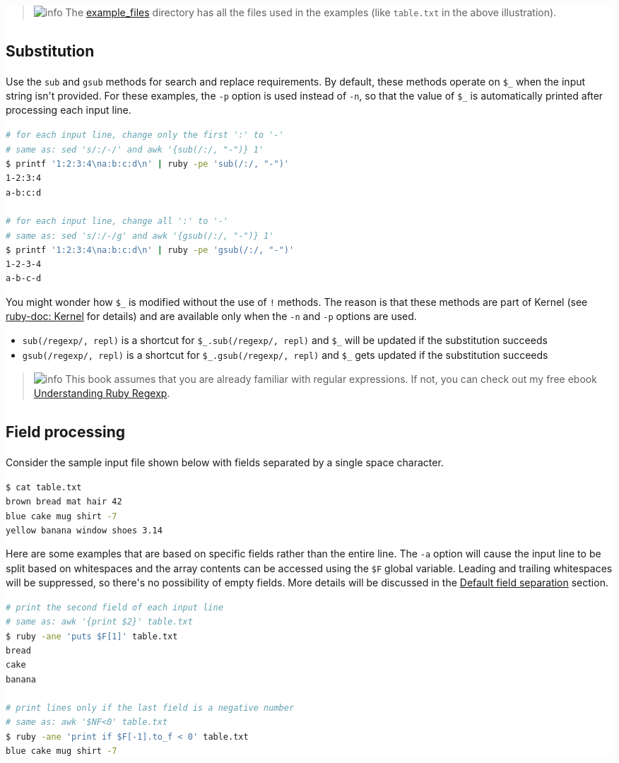 >![info](images/info.svg) The [example_files](https://github.com/learnbyexample/learn_ruby_oneliners/tree/master/example_files) directory has all the files used in the examples (like `table.txt` in the above illustration).

## Substitution

Use the `sub` and `gsub` methods for search and replace requirements. By default, these methods operate on `$_` when the input string isn't provided. For these examples, the `-p` option is used instead of `-n`, so that the value of `$_` is automatically printed after processing each input line.

```bash
# for each input line, change only the first ':' to '-'
# same as: sed 's/:/-/' and awk '{sub(/:/, "-")} 1'
$ printf '1:2:3:4\na:b:c:d\n' | ruby -pe 'sub(/:/, "-")'
1-2:3:4
a-b:c:d

# for each input line, change all ':' to '-'
# same as: sed 's/:/-/g' and awk '{gsub(/:/, "-")} 1'
$ printf '1:2:3:4\na:b:c:d\n' | ruby -pe 'gsub(/:/, "-")'
1-2-3-4
a-b-c-d
```

You might wonder how `$_` is modified without the use of `!` methods. The reason is that these methods are part of Kernel (see [ruby-doc: Kernel](https://ruby-doc.org/3.3.0/Kernel.html) for details) and are available only when the `-n` and `-p` options are used.

* `sub(/regexp/, repl)` is a shortcut for `$_.sub(/regexp/, repl)` and `$_` will be updated if the substitution succeeds
* `gsub(/regexp/, repl)` is a shortcut for `$_.gsub(/regexp/, repl)` and `$_` gets updated if the substitution succeeds

>![info](images/info.svg) This book assumes that you are already familiar with regular expressions. If not, you can check out my free ebook [Understanding Ruby Regexp](https://github.com/learnbyexample/Ruby_Regexp).

## Field processing

Consider the sample input file shown below with fields separated by a single space character.

```bash
$ cat table.txt
brown bread mat hair 42
blue cake mug shirt -7
yellow banana window shoes 3.14
```

Here are some examples that are based on specific fields rather than the entire line. The `-a` option will cause the input line to be split based on whitespaces and the array contents can be accessed using the `$F` global variable. Leading and trailing whitespaces will be suppressed, so there's no possibility of empty fields. More details will be discussed in the [Default field separation](#default-field-separation) section.

```bash
# print the second field of each input line
# same as: awk '{print $2}' table.txt
$ ruby -ane 'puts $F[1]' table.txt
bread
cake
banana

# print lines only if the last field is a negative number
# same as: awk '$NF<0' table.txt
$ ruby -ane 'print if $F[-1].to_f < 0' table.txt
blue cake mug shirt -7

```